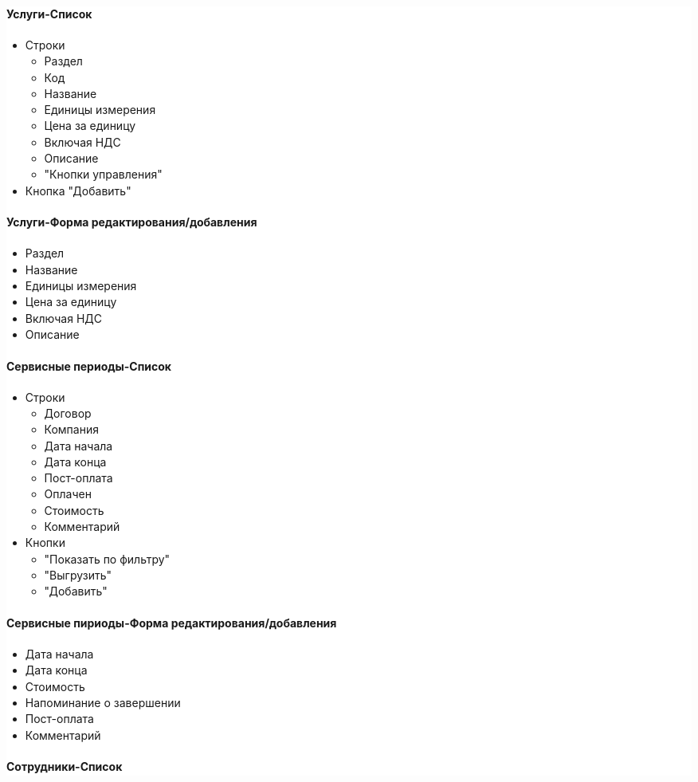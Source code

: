 
#### <a name="price-list"> </a>Услуги-Список


* Строки
  * Раздел
  * Код
  * Название
  * Единицы измерения
  * Цена за единицу
  * Включая НДС
  * Описание
  * "Кнопки управления"
* Кнопка "Добавить"


#### <a name="price-form"> </a>Услуги-Форма редактирования/добавления


* Раздел
* Название
* Единицы измерения
* Цена за единицу
* Включая НДС
* Описание

#### <a name="serices-list"> </a>Сервисные периоды-Список

* Строки
  * Договор
  * Компания
  * Дата начала
  * Дата конца
  * Пост-оплата
  * Оплачен
  * Стоимость
  * Комментарий
* Кнопки
  * "Показать по фильтру"
  * "Выгрузить"
  * "Добавить"


#### <a name="serices-form"> </a>Сервисные пириоды-Форма редактирования/добавления

* Дата начала
* Дата конца
* Стоимость
* Напоминание о завершении
* Пост-оплата
* Комментарий

#### <a name="employee-list"> </a>Сотрудники-Список
